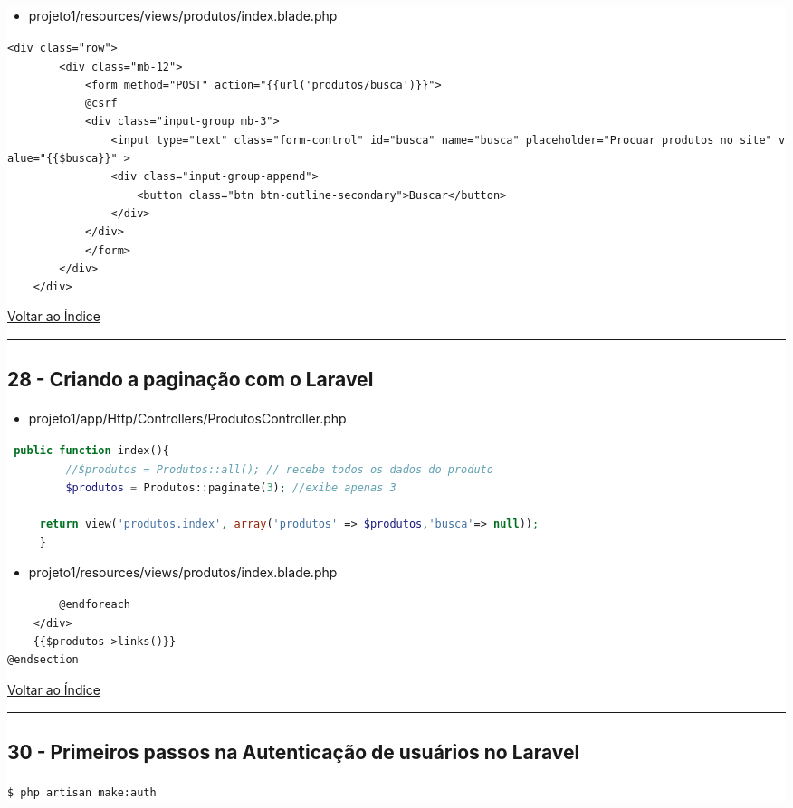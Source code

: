 - projeto1/resources/views/produtos/index.blade.php

```blade
<div class="row">
        <div class="mb-12">
            <form method="POST" action="{{url('produtos/busca')}}">
            @csrf
            <div class="input-group mb-3">
                <input type="text" class="form-control" id="busca" name="busca" placeholder="Procuar produtos no site" value="{{$busca}}" >
                <div class="input-group-append">
                    <button class="btn btn-outline-secondary">Buscar</button>
                </div>
            </div>
            </form>
        </div>
    </div>
```

[Voltar ao Índice](#indice)

---


## <a name="parte28">28 - Criando a paginação com o Laravel</a>

- projeto1/app/Http/Controllers/ProdutosController.php

```php
 public function index(){
         //$produtos = Produtos::all(); // recebe todos os dados do produto
         $produtos = Produtos::paginate(3); //exibe apenas 3
 
     return view('produtos.index', array('produtos' => $produtos,'busca'=> null));
     }
```

- projeto1/resources/views/produtos/index.blade.php

```blade
        @endforeach
    </div>
    {{$produtos->links()}}
@endsection
```

[Voltar ao Índice](#indice)

---


## <a name="parte29">30 - Primeiros passos na Autenticação de usuários no Laravel</a>

```
$ php artisan make:auth
```
